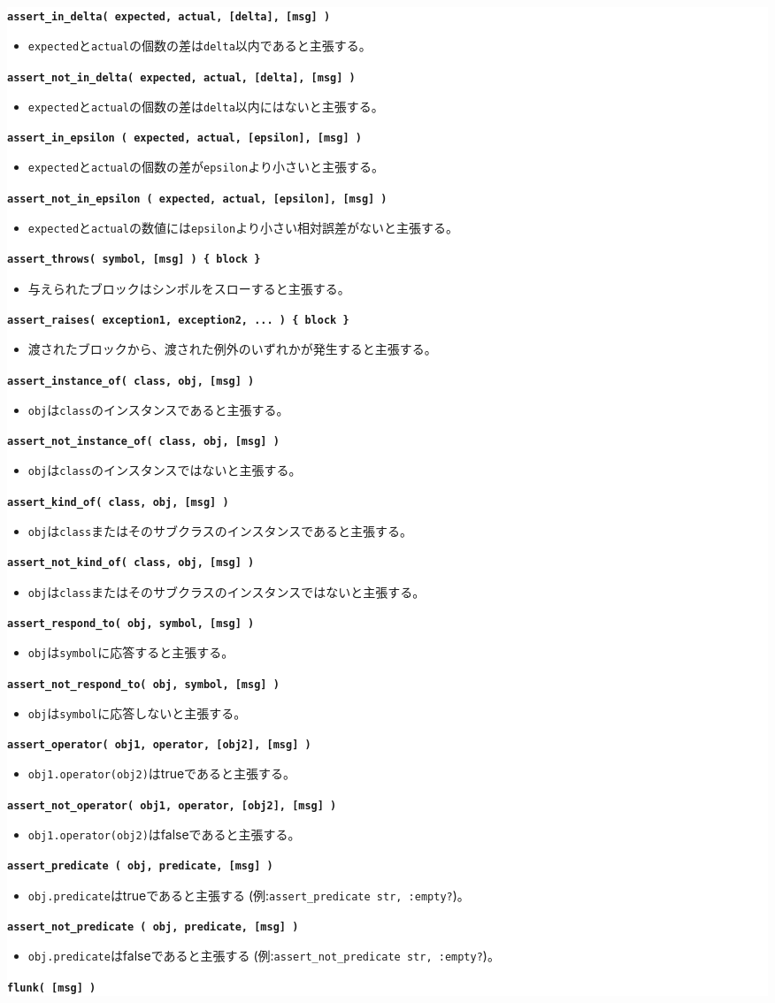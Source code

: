 **`assert_in_delta( expected, actual, [delta], [msg] )`**

* `expected`と`actual`の個数の差は`delta`以内であると主張する。

**`assert_not_in_delta( expected, actual, [delta], [msg] )`**

* `expected`と`actual`の個数の差は`delta`以内にはないと主張する。

**`assert_in_epsilon ( expected, actual, [epsilon], [msg] )`**

* `expected`と`actual`の個数の差が`epsilon`より小さいと主張する。

**`assert_not_in_epsilon ( expected, actual, [epsilon], [msg] )`**

* `expected`と`actual`の数値には`epsilon`より小さい相対誤差がないと主張する。

**`assert_throws( symbol, [msg] ) { block }`**

* 与えられたブロックはシンボルをスローすると主張する。

**`assert_raises( exception1, exception2, ... ) { block }`**

* 渡されたブロックから、渡された例外のいずれかが発生すると主張する。

**`assert_instance_of( class, obj, [msg] )`**

* `obj`は`class`のインスタンスであると主張する。

**`assert_not_instance_of( class, obj, [msg] )`**

* `obj`は`class`のインスタンスではないと主張する。

**`assert_kind_of( class, obj, [msg] )`**

* `obj`は`class`またはそのサブクラスのインスタンスであると主張する。

**`assert_not_kind_of( class, obj, [msg] )`**

* `obj`は`class`またはそのサブクラスのインスタンスではないと主張する。

**`assert_respond_to( obj, symbol, [msg] )`**

* `obj`は`symbol`に応答すると主張する。

**`assert_not_respond_to( obj, symbol, [msg] )`**

* `obj`は`symbol`に応答しないと主張する。

**`assert_operator( obj1, operator, [obj2], [msg] )`**

* `obj1.operator(obj2)`はtrueであると主張する。

**`assert_not_operator( obj1, operator, [obj2], [msg] )`**

* `obj1.operator(obj2)`はfalseであると主張する。

**`assert_predicate ( obj, predicate, [msg] )`**

* `obj.predicate`はtrueであると主張する (例:`assert_predicate str, :empty?`)。

**`assert_not_predicate ( obj, predicate, [msg] )`**

* `obj.predicate`はfalseであると主張する (例:`assert_not_predicate str, :empty?`)。

**`flunk( [msg] )`**


[image/png]: https://developer.mozilla.org/en-US/docs/Web/HTTP/Basics_of_HTTP/MIME_types#image_types